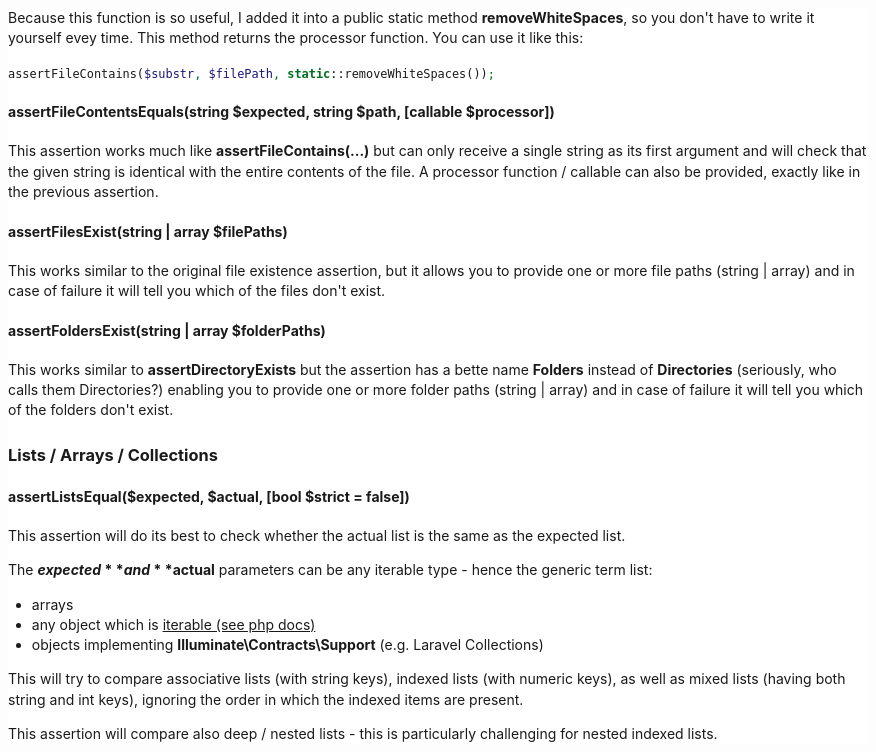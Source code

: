 Because this function is so useful, I added it into a public static method **removeWhiteSpaces**, so you
don't have to write it yourself evey time. This method returns the processor function. You can use it
like this:

```php
assertFileContains($substr, $filePath, static::removeWhiteSpaces());
```

#### assertFileContentsEquals(string $expected, string $path, [callable $processor])

This assertion works much like **assertFileContains(...)** but can only receive a single string as its first
argument and will check that the given string is identical with the entire contents of the file. A processor
function / callable can also be provided, exactly like in the previous assertion.

#### assertFilesExist(string | array $filePaths)

This works similar to the original file existence assertion, but it allows you to provide one or more
file paths (string | array) and in case of failure it will tell you which of the files don't exist.

#### assertFoldersExist(string | array $folderPaths)

This works similar to **assertDirectoryExists** but the assertion has a bette name **Folders** instead of
**Directories** (seriously, who calls them Directories?) enabling you to provide one or more folder
paths (string | array) and in case of failure it will tell you which of the folders don't exist.

### Lists / Arrays / Collections

#### assertListsEqual($expected, $actual, [bool $strict = false])

This assertion will do its best to check whether the actual list is the same as the expected list.

The **$expected** and **$actual** parameters can be any iterable type - hence the generic term list:

- arrays
- any object which is [iterable (see php docs)](https://www.php.net/manual/en/language.types.iterable.php)
- objects implementing **Illuminate\Contracts\Support** (e.g. Laravel Collections)

This will try to compare associative lists (with string keys), indexed lists (with numeric keys), as well
as mixed lists (having both string and int keys), ignoring the order in which the indexed items are present.

This assertion will compare also deep / nested lists - this is particularly challenging for nested indexed
lists.
